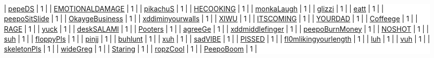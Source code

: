 | [pepeDS](https://7tv.app/emotes/01F5YCQGMR000ARAYB43QJ1ZCT)                                                                                         | 1     |
| [EMOTIONALDAMAGE](https://7tv.app/emotes/01FXAB1TQR000E970J8M04QY6H)                                                                                | 1     |
| [pikachuS](https://7tv.app/emotes/01FBDBBAZ800072B7YSZWG79MV)                                                                                       | 1     |
| [HECOOKING](https://7tv.app/emotes/01GQT5F5KR00082KV4WJT88KBM)                                                                                      | 1     |
| [monkaLaugh](https://7tv.app/emotes/01F6M8NKX00002B6P5MWZ2QZSX)                                                                                     | 1     |
| [glizzi](https://7tv.app/emotes/01GQHWH7NG000F8SBVNAFDKMK5)                                                                                         | 1     |
| [eatt](https://7tv.app/emotes/01GRA2E290000A0EDPA8PDTGG2)                                                                                           | 1     |
| [peepoSitSlide](https://7tv.app/emotes/01GCFES9F8000D8ZK13J8KTX52)                                                                                  | 1     |
| [OkaygeBusiness](https://7tv.app/emotes/01F763M35R000D25DGAC8KB2K7)                                                                                 | 1     |
| [xddiminyourwalls](https://7tv.app/emotes/01G9THGP2G000AGTWTH4BHTBDT)                                                                               | 1     |
| [XIWU](https://7tv.app/emotes/01H3C1ZDK80001B6FJW17RXWM8)                                                                                           | 1     |
| [ITSCOMING](https://7tv.app/emotes/01H0YWTRAG0006K2DSP3A6PQ3T)                                                                                      | 1     |
| [YOURDAD](https://7tv.app/emotes/01GT7QM45R0000FWZVNVRN3RB4)                                                                                        | 1     |
| [Coffeege](https://7tv.app/emotes/01FDZ5PR7R0000ZAYMTFJ6N7H4)                                                                                       | 1     |
| [RAGE](https://7tv.app/emotes/01GR2E2ZB0000397W1Q884AN9X)                                                                                           | 1     |
| [yuck](https://7tv.app/emotes/01FRME3MDR00009EP6HSVWVTKV)                                                                                           | 1     |
| [deskSALAMI](https://7tv.app/emotes/01GB78TWZ8000D9CT8Y2786F5N)                                                                                     | 1     |
| [Pooters](https://7tv.app/emotes/01FKE2YY2R000E100ZQ63RHFNS)                                                                                        | 1     |
| [agreeGe](https://7tv.app/emotes/01F9A26NP00009VBS6C3C51H7W)                                                                                        | 1     |
| [xddmiddlefinger](https://7tv.app/emotes/01GZ3XA7XG000F7A6E68N9KTVQ)                                                                                | 1     |
| [peepoBurnMoney](https://7tv.app/emotes/01H295PH7R00080K50KTZJ9TXJ)                                                                                 | 1     |
| [NOSHOT](https://7tv.app/emotes/01H4YFNHGR0009CXEHWH3RD73Z)                                                                                         | 1     |
| [suh](https://7tv.app/emotes/01GXY8F948000CAGQJD077GE47)                                                                                            | 1     |
| [floppyPls](https://7tv.app/emotes/01H14KNKVR0007779TR98GMC4A)                                                                                      | 1     |
| [pinjj](https://7tv.app/emotes/01G5A3TBX800036HS123B2S9WK)                                                                                          | 1     |
| [buhlunt](https://7tv.app/emotes/01HA8CQV1G000CK4GBCA21AC0T)                                                                                        | 1     |
| [xuh](https://7tv.app/emotes/01H7D98SMG000D0YPNS1D4RAZ4)                                                                                            | 1     |
| [sadVIBE](https://7tv.app/emotes/01GP9KW4R8000C2KXCP51Z6DK8)                                                                                        | 1     |
| [PISSED](https://7tv.app/emotes/01H1VHNH4R0000RZ6N0QXF5SZP)                                                                                         | 1     |
| [fl0mlikingyourlength](https://7tv.app/emotes/01HF817JR00009W20WFPVWQ02T)                                                                           | 1     |
| [luh](https://7tv.app/emotes/01GXYCM52R000D5XC265K52Y5P)                                                                                            | 1     |
| [vuh](https://7tv.app/emotes/01H95R859G000A9S3P82TRYWSV)                                                                                            | 1     |
| [skeletonPls](https://7tv.app/emotes/01GDT5J0NG00098X7GNB35M1FR)                                                                                    | 1     |
| [wideGreg](https://7tv.app/emotes/01GDEXK82R00063HNVJ35T97D7)                                                                                       | 1     |
| [Staring](https://7tv.app/emotes/01HHAVSQAG0003W0VS0TEDG09G)                                                                                        | 1     |
| [ropzCool](https://7tv.app/emotes/01H0X4WR1R00047GN16BFCRDS5)                                                                                       | 1     |
| [PeepoBoom](https://7tv.app/emotes/01FAZESMA8000C0Z8TR69GBV1Q)                                                                                      | 1     |